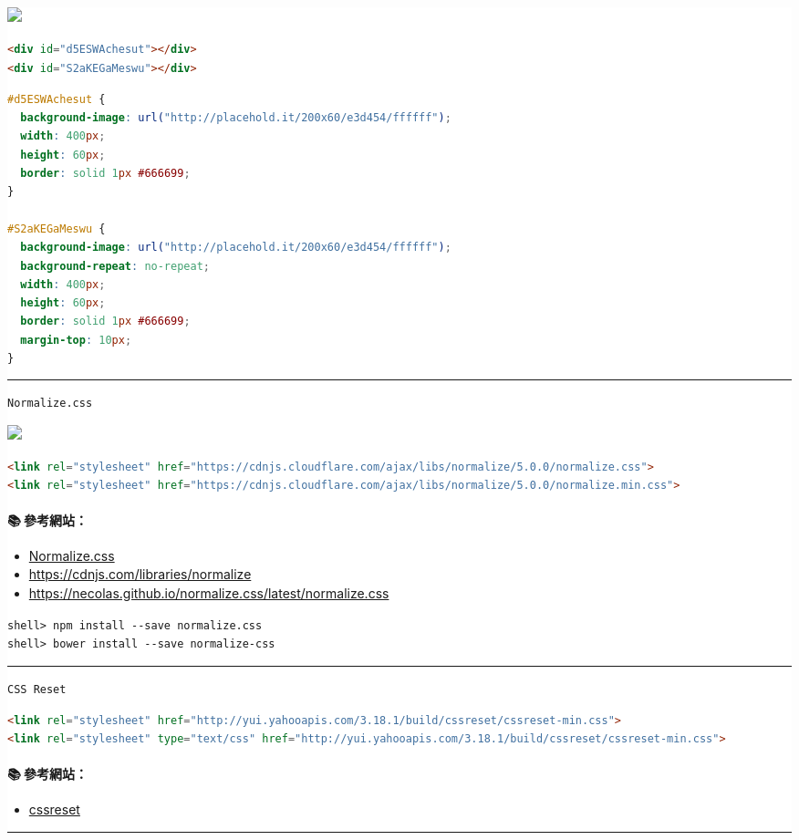 
<a href="https://jsfiddle.net/5sn6d0hg/"><img src="http://i.imgur.com/A9cwqLx.png" width="50"></a>

```html
<div id="d5ESWAchesut"></div>
<div id="S2aKEGaMeswu"></div>
```
```css
#d5ESWAchesut {
  background-image: url("http://placehold.it/200x60/e3d454/ffffff");
  width: 400px;
  height: 60px;
  border: solid 1px #666699;
}

#S2aKEGaMeswu {
  background-image: url("http://placehold.it/200x60/e3d454/ffffff");
  background-repeat: no-repeat;
  width: 400px;
  height: 60px;
  border: solid 1px #666699;
  margin-top: 10px;
}
```

---

`Normalize.css`<a name="normalize.css"></a>

![](http://necolas.github.io/normalize.css/logo.svg)

```html
<link rel="stylesheet" href="https://cdnjs.cloudflare.com/ajax/libs/normalize/5.0.0/normalize.css">
<link rel="stylesheet" href="https://cdnjs.cloudflare.com/ajax/libs/normalize/5.0.0/normalize.min.css">
```

#### :books: 參考網站：
- [Normalize.css](http://necolas.github.io/normalize.css/)
- https://cdnjs.com/libraries/normalize
- https://necolas.github.io/normalize.css/latest/normalize.css

```console
shell> npm install --save normalize.css
shell> bower install --save normalize-css
```

---

`CSS Reset`<a name="cssreset"></a>

```html
<link rel="stylesheet" href="http://yui.yahooapis.com/3.18.1/build/cssreset/cssreset-min.css">
<link rel="stylesheet" type="text/css" href="http://yui.yahooapis.com/3.18.1/build/cssreset/cssreset-min.css">
```
#### :books: 參考網站：
- [cssreset](http://yuilibrary.com/yui/docs/cssreset/)

---
